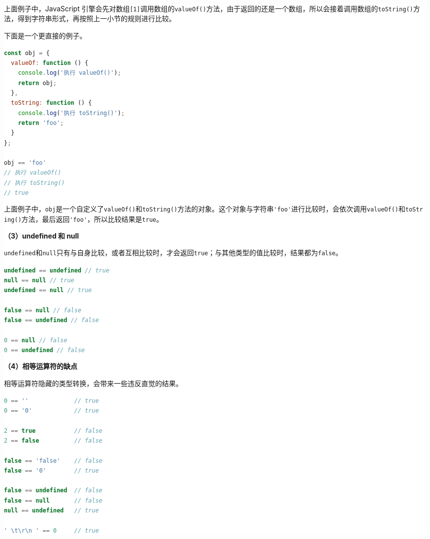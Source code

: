 上面例子中，JavaScript 引擎会先对数组`[1]`调用数组的`valueOf()`方法，由于返回的还是一个数组，所以会接着调用数组的`toString()`方法，得到字符串形式，再按照上一小节的规则进行比较。

下面是一个更直接的例子。

```js
const obj = {
  valueOf: function () {
    console.log('执行 valueOf()');
    return obj;
  },
  toString: function () {
    console.log('执行 toString()');
    return 'foo';
  }
};

obj == 'foo'
// 执行 valueOf()
// 执行 toString()
// true
```

上面例子中，`obj`是一个自定义了`valueOf()`和`toString()`方法的对象。这个对象与字符串`'foo'`进行比较时，会依次调用`valueOf()`和`toString()`方法，最后返回`'foo'`，所以比较结果是`true`。

**（3）undefined 和 null**

`undefined`和`null`只有与自身比较，或者互相比较时，才会返回`true`；与其他类型的值比较时，结果都为`false`。

```js
undefined == undefined // true
null == null // true
undefined == null // true

false == null // false
false == undefined // false

0 == null // false
0 == undefined // false
```

**（4）相等运算符的缺点**

相等运算符隐藏的类型转换，会带来一些违反直觉的结果。

```js
0 == ''             // true
0 == '0'            // true

2 == true           // false
2 == false          // false

false == 'false'    // false
false == '0'        // true

false == undefined  // false
false == null       // false
null == undefined   // true

' \t\r\n ' == 0     // true
```
